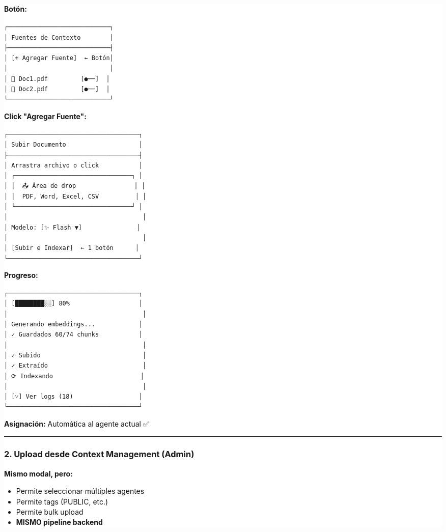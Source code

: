 **Botón:**
```
┌────────────────────────────┐
│ Fuentes de Contexto        │
├────────────────────────────┤
│ [+ Agregar Fuente]  ← Botón│
│                            │
│ 📄 Doc1.pdf         [●──]  │
│ 📄 Doc2.pdf         [●──]  │
└────────────────────────────┘
```

**Click "Agregar Fuente":**
```
┌────────────────────────────────────┐
│ Subir Documento                    │
├────────────────────────────────────┤
│ Arrastra archivo o click           │
│ ┌────────────────────────────────┐ │
│ │  📤 Área de drop                │ │
│ │  PDF, Word, Excel, CSV          │ │
│ └────────────────────────────────┘ │
│                                     │
│ Modelo: [✨ Flash ▼]               │
│                                     │
│ [Subir e Indexar]  ← 1 botón      │
└────────────────────────────────────┘
```

**Progreso:**
```
┌────────────────────────────────────┐
│ [████████░░] 80%                   │
│                                     │
│ Generando embeddings...            │
│ ✓ Guardados 60/74 chunks           │
│                                     │
│ ✓ Subido                            │
│ ✓ Extraído                          │
│ ⟳ Indexando                        │
│                                     │
│ [˅] Ver logs (18)                  │
└────────────────────────────────────┘
```

**Asignación:** Automática al agente actual ✅

---

### 2. Upload desde Context Management (Admin)

**Mismo modal, pero:**
- Permite seleccionar múltiples agentes
- Permite tags (PUBLIC, etc.)
- Permite bulk upload
- **MISMO pipeline backend**
